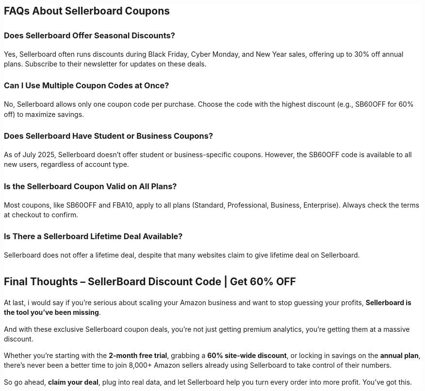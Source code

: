 ## FAQs About Sellerboard Coupons

### Does Sellerboard Offer Seasonal Discounts?

Yes, Sellerboard often runs discounts during Black Friday, Cyber Monday, and New Year sales, offering up to 30% off annual plans. Subscribe to their newsletter for updates on these deals.

### Can I Use Multiple Coupon Codes at Once?

No, Sellerboard allows only one coupon code per purchase. Choose the code with the highest discount (e.g., SB60OFF for 60% off) to maximize savings.

### Does Sellerboard Have Student or Business Coupons?

As of July 2025, Sellerboard doesn’t offer student or business-specific coupons. However, the SB60OFF code is available to all new users, regardless of account type.

### Is the Sellerboard Coupon Valid on All Plans?

Most coupons, like SB60OFF and FBA10, apply to all plans (Standard, Professional, Business, Enterprise). Always check the terms at checkout to confirm.

### Is There a Sellerboard Lifetime Deal Available?

Sellerboard does not offer a lifetime deal, despite that many websites claim to give lifetime deal on Sellerboard.

## Final Thoughts – SellerBoard Discount Code | Get 60% OFF

At last, i would say if you’re serious about scaling your Amazon business and want to stop guessing your profits, **Sellerboard is the tool you’ve been missing**.

And with these exclusive Sellerboard coupon deals, you’re not just getting premium analytics, you’re getting them at a massive discount.

Whether you’re starting with the **2-month free trial**, grabbing a **60% site-wide discount**, or locking in savings on the **annual plan**, there’s never been a better time to join 8,000+ Amazon sellers already using Sellerboard to take control of their numbers.

So go ahead, **claim your deal**, plug into real data, and let Sellerboard help you turn every order into more profit. You’ve got this.
